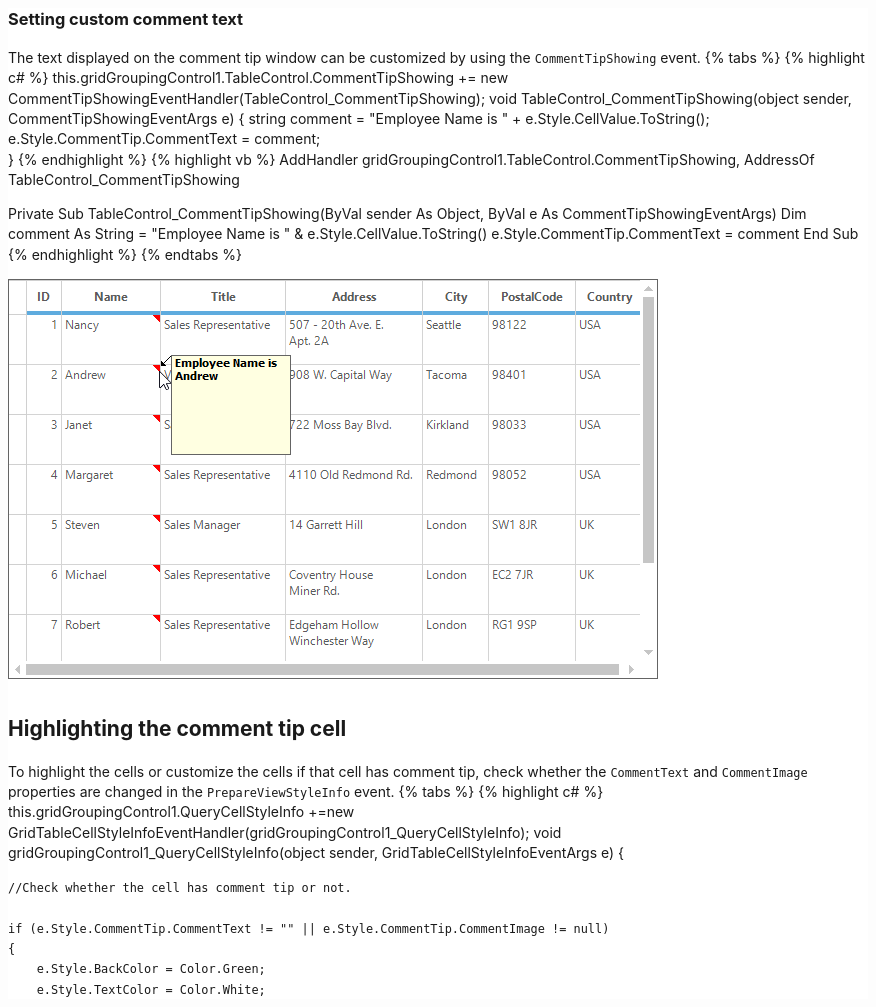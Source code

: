 ### Setting custom comment text 
The text displayed on the comment tip window can be customized by using the `CommentTipShowing` event.
{% tabs %}
{% highlight c# %}
this.gridGroupingControl1.TableControl.CommentTipShowing += new CommentTipShowingEventHandler(TableControl_CommentTipShowing);
void TableControl_CommentTipShowing(object sender, CommentTipShowingEventArgs e)
{
    string comment = "Employee Name is " + e.Style.CellValue.ToString();
    e.Style.CommentTip.CommentText = comment;       
}
{% endhighlight %}
{% highlight vb %}
AddHandler gridGroupingControl1.TableControl.CommentTipShowing, AddressOf TableControl_CommentTipShowing

Private Sub TableControl_CommentTipShowing(ByVal sender As Object, ByVal e As CommentTipShowingEventArgs)
	Dim comment As String = "Employee Name is " & e.Style.CellValue.ToString()
	e.Style.CommentTip.CommentText = comment
End Sub
{% endhighlight %}
{% endtabs %}

![CommentTip_img13](CommentTip_images/CommentTip_img13.png)

## Highlighting the comment tip cell
To highlight the cells or customize the cells if that cell has comment tip, check whether the `CommentText` and `CommentImage` properties are changed in the `PrepareViewStyleInfo` event. 
{% tabs %}
{% highlight c# %}
this.gridGroupingControl1.QueryCellStyleInfo +=new GridTableCellStyleInfoEventHandler(gridGroupingControl1_QueryCellStyleInfo);
void gridGroupingControl1_QueryCellStyleInfo(object sender, GridTableCellStyleInfoEventArgs e)
{

    //Check whether the cell has comment tip or not.

    if (e.Style.CommentTip.CommentText != "" || e.Style.CommentTip.CommentImage != null)
    {
        e.Style.BackColor = Color.Green;
        e.Style.TextColor = Color.White;